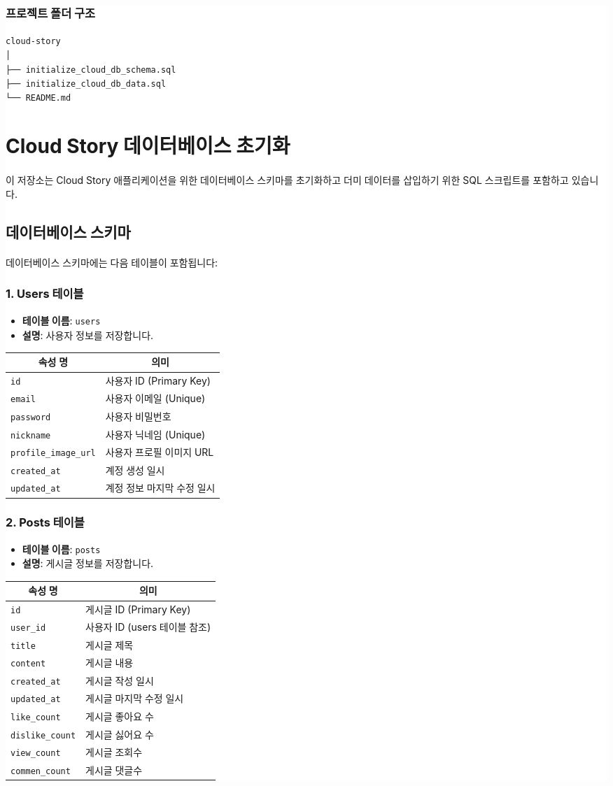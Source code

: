 ### 프로젝트 폴더 구조

```
cloud-story
│
├── initialize_cloud_db_schema.sql
├── initialize_cloud_db_data.sql
└── README.md
```

# Cloud Story 데이터베이스 초기화

이 저장소는 Cloud Story 애플리케이션을 위한 데이터베이스 스키마를 초기화하고 더미 데이터를 삽입하기 위한 SQL 스크립트를 포함하고 있습니다.

## 데이터베이스 스키마

데이터베이스 스키마에는 다음 테이블이 포함됩니다:

### 1. Users 테이블

- **테이블 이름**: `users`
- **설명**: 사용자 정보를 저장합니다.

| 속성 명             | 의미                       |
| ------------------- | -------------------------- |
| `id`                | 사용자 ID (Primary Key)    |
| `email`             | 사용자 이메일 (Unique)     |
| `password`          | 사용자 비밀번호            |
| `nickname`          | 사용자 닉네임 (Unique)     |
| `profile_image_url` | 사용자 프로필 이미지 URL   |
| `created_at`        | 계정 생성 일시             |
| `updated_at`        | 계정 정보 마지막 수정 일시 |

### 2. Posts 테이블

- **테이블 이름**: `posts`
- **설명**: 게시글 정보를 저장합니다.

| 속성 명         | 의미                          |
| --------------- | ----------------------------- |
| `id`            | 게시글 ID (Primary Key)       |
| `user_id`       | 사용자 ID (users 테이블 참조) |
| `title`         | 게시글 제목                   |
| `content`       | 게시글 내용                   |
| `created_at`    | 게시글 작성 일시              |
| `updated_at`    | 게시글 마지막 수정 일시       |
| `like_count`    | 게시글 좋아요 수              |
| `dislike_count` | 게시글 싫어요 수              |
| `view_count`    | 게시글 조회수                 |
| `commen_count`  | 게시글 댓글수                 |
